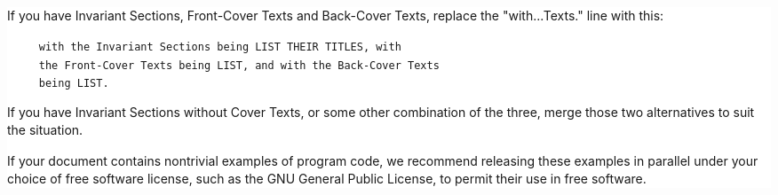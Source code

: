    If you have Invariant Sections, Front-Cover Texts and Back-Cover
Texts, replace the "with...Texts." line with this:

         with the Invariant Sections being LIST THEIR TITLES, with
         the Front-Cover Texts being LIST, and with the Back-Cover Texts
         being LIST.

   If you have Invariant Sections without Cover Texts, or some other
combination of the three, merge those two alternatives to suit the
situation.

   If your document contains nontrivial examples of program code, we
recommend releasing these examples in parallel under your choice of free
software license, such as the GNU General Public License, to permit
their use in free software.



